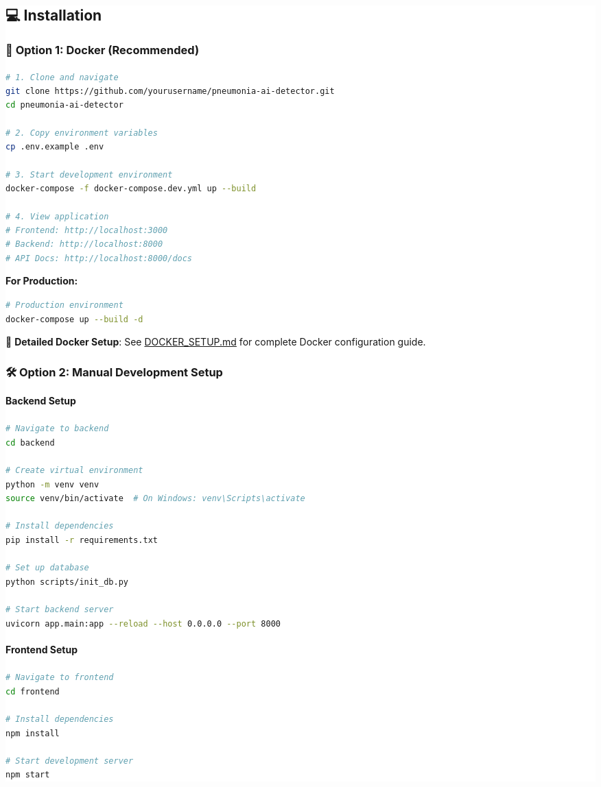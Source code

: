 
## 💻 **Installation**

### 🐳 **Option 1: Docker (Recommended)**

```bash
# 1. Clone and navigate
git clone https://github.com/yourusername/pneumonia-ai-detector.git
cd pneumonia-ai-detector

# 2. Copy environment variables
cp .env.example .env

# 3. Start development environment
docker-compose -f docker-compose.dev.yml up --build

# 4. View application
# Frontend: http://localhost:3000
# Backend: http://localhost:8000
# API Docs: http://localhost:8000/docs
```

**For Production:**
```bash
# Production environment
docker-compose up --build -d
```

📖 **Detailed Docker Setup**: See [DOCKER_SETUP.md](DOCKER_SETUP.md) for complete Docker configuration guide.

### 🛠️ **Option 2: Manual Development Setup**

#### **Backend Setup**
```bash
# Navigate to backend
cd backend

# Create virtual environment
python -m venv venv
source venv/bin/activate  # On Windows: venv\Scripts\activate

# Install dependencies
pip install -r requirements.txt

# Set up database
python scripts/init_db.py

# Start backend server
uvicorn app.main:app --reload --host 0.0.0.0 --port 8000
```

#### **Frontend Setup**
```bash
# Navigate to frontend
cd frontend

# Install dependencies
npm install

# Start development server
npm start
```

